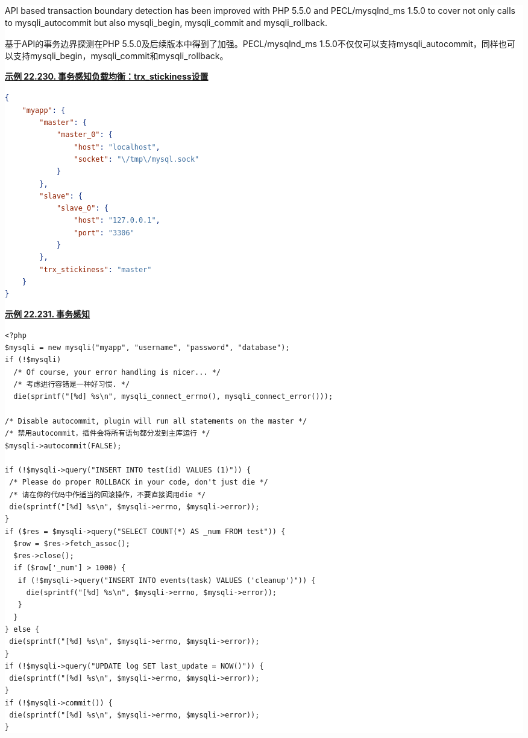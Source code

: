 API based transaction boundary detection has been improved with PHP 5.5.0 and PECL/mysqlnd_ms 1.5.0 to cover not only calls to mysqli_autocommit but also mysqli_begin, mysqli_commit and mysqli_rollback.

基于API的事务边界探测在PHP 5.5.0及后续版本中得到了加强。PECL/mysqlnd_ms 1.5.0不仅仅可以支持mysqli_autocommit，同样也可以支持mysqli_begin，mysqli_commit和mysqli_rollback。

[**示例 22.230. 事务感知负载均衡：trx_stickiness设置**]()

```json
{
    "myapp": {
        "master": {
            "master_0": {
                "host": "localhost",
                "socket": "\/tmp\/mysql.sock"
            }
        },
        "slave": {
            "slave_0": {
                "host": "127.0.0.1",
                "port": "3306"
            }
        },
        "trx_stickiness": "master"
    }
}
```

[**示例 22.231. 事务感知**]()

```
<?php
$mysqli = new mysqli("myapp", "username", "password", "database");
if (!$mysqli)
  /* Of course, your error handling is nicer... */
  /* 考虑进行容错是一种好习惯. */
  die(sprintf("[%d] %s\n", mysqli_connect_errno(), mysqli_connect_error()));

/* Disable autocommit, plugin will run all statements on the master */
/* 禁用autocommit，插件会将所有语句都分发到主库运行 */
$mysqli->autocommit(FALSE);

if (!$mysqli->query("INSERT INTO test(id) VALUES (1)")) {
 /* Please do proper ROLLBACK in your code, don't just die */
 /* 请在你的代码中作适当的回滚操作，不要直接调用die */
 die(sprintf("[%d] %s\n", $mysqli->errno, $mysqli->error));
}
if ($res = $mysqli->query("SELECT COUNT(*) AS _num FROM test")) {
  $row = $res->fetch_assoc();
  $res->close();
  if ($row['_num'] > 1000) {
   if (!$mysqli->query("INSERT INTO events(task) VALUES ('cleanup')")) {
     die(sprintf("[%d] %s\n", $mysqli->errno, $mysqli->error));
   }
  }
} else {
 die(sprintf("[%d] %s\n", $mysqli->errno, $mysqli->error));
}
if (!$mysqli->query("UPDATE log SET last_update = NOW()")) {
 die(sprintf("[%d] %s\n", $mysqli->errno, $mysqli->error));
}
if (!$mysqli->commit()) {
 die(sprintf("[%d] %s\n", $mysqli->errno, $mysqli->error));
}

```